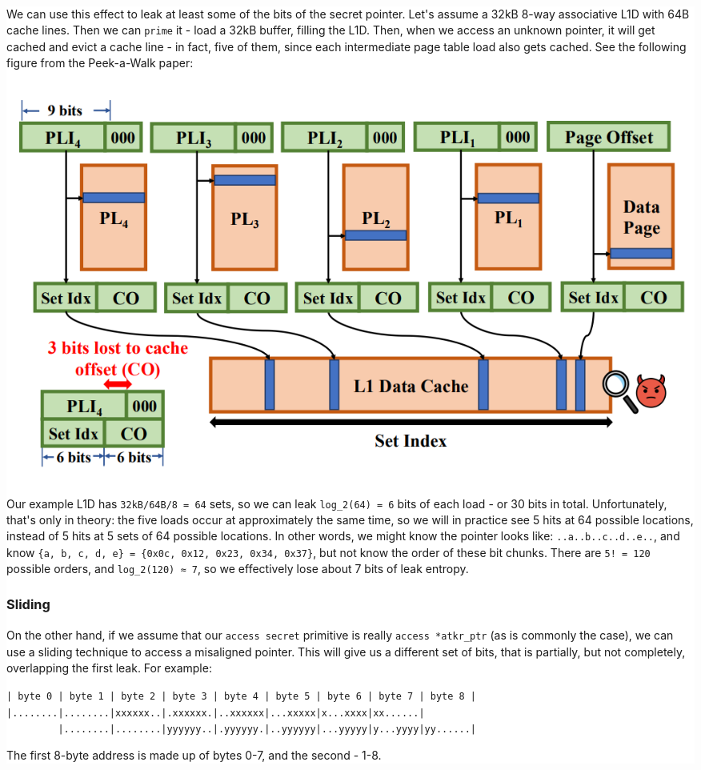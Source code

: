 We can use this effect to leak at least some of the bits of the secret pointer.
Let's assume a 32kB 8-way associative L1D with 64B cache lines. Then we can
`prime` it - load a 32kB buffer, filling the L1D. Then, when we access an
unknown pointer, it will get cached and evict a cache line - in fact, five
of them, since each intermediate page table load also gets cached.
See the following figure from the Peek-a-Walk paper:

![peek](peek.png)

Our example L1D has `32kB/64B/8 = 64` sets, so we can leak `log_2(64) = 6` bits
of each load - or 30 bits in total. Unfortunately, that's only in theory:
the five loads occur at approximately the same time, so we will in practice see
5 hits at 64 possible locations, instead of 5 hits at 5 sets of 64 possible
locations. In other words, we might know the pointer looks like:
`..a..b..c..d..e..`, and know
`{a, b, c, d, e} = {0x0c, 0x12, 0x23, 0x34, 0x37}`, but not know the
order of these bit chunks. There are `5! = 120` possible orders, and
`log_2(120) ≈ 7`, so we effectively lose about 7 bits of leak entropy.

### Sliding

On the other hand, if we assume that our `access secret` primitive is really
`access *atkr_ptr` (as is commonly the case), we can use a sliding technique
to access a misaligned pointer. This will give us a different set of bits,
that is partially, but not completely, overlapping the first leak. For example:
```
| byte 0 | byte 1 | byte 2 | byte 3 | byte 4 | byte 5 | byte 6 | byte 7 | byte 8 |
|........|........|xxxxxx..|.xxxxxx.|..xxxxxx|...xxxxx|x...xxxx|xx......|
         |........|........|yyyyyy..|.yyyyyy.|..yyyyyy|...yyyyy|y...yyyy|yy......|
```
The first 8-byte address is made up of bytes 0-7, and the second - 1-8.
